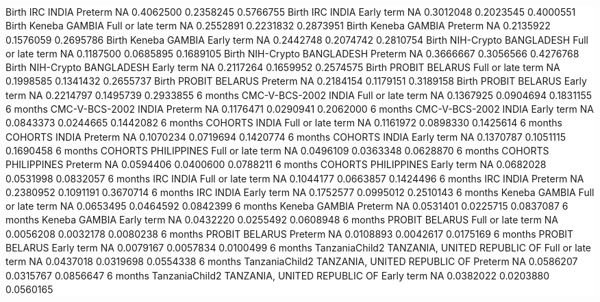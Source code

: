 Birth       IRC              INDIA                          Preterm              NA                0.4062500   0.2358245   0.5766755
Birth       IRC              INDIA                          Early term           NA                0.3012048   0.2023545   0.4000551
Birth       Keneba           GAMBIA                         Full or late term    NA                0.2552891   0.2231832   0.2873951
Birth       Keneba           GAMBIA                         Preterm              NA                0.2135922   0.1576059   0.2695786
Birth       Keneba           GAMBIA                         Early term           NA                0.2442748   0.2074742   0.2810754
Birth       NIH-Crypto       BANGLADESH                     Full or late term    NA                0.1187500   0.0685895   0.1689105
Birth       NIH-Crypto       BANGLADESH                     Preterm              NA                0.3666667   0.3056566   0.4276768
Birth       NIH-Crypto       BANGLADESH                     Early term           NA                0.2117264   0.1659952   0.2574575
Birth       PROBIT           BELARUS                        Full or late term    NA                0.1998585   0.1341432   0.2655737
Birth       PROBIT           BELARUS                        Preterm              NA                0.2184154   0.1179151   0.3189158
Birth       PROBIT           BELARUS                        Early term           NA                0.2214797   0.1495739   0.2933855
6 months    CMC-V-BCS-2002   INDIA                          Full or late term    NA                0.1367925   0.0904694   0.1831155
6 months    CMC-V-BCS-2002   INDIA                          Preterm              NA                0.1176471   0.0290941   0.2062000
6 months    CMC-V-BCS-2002   INDIA                          Early term           NA                0.0843373   0.0244665   0.1442082
6 months    COHORTS          INDIA                          Full or late term    NA                0.1161972   0.0898330   0.1425614
6 months    COHORTS          INDIA                          Preterm              NA                0.1070234   0.0719694   0.1420774
6 months    COHORTS          INDIA                          Early term           NA                0.1370787   0.1051115   0.1690458
6 months    COHORTS          PHILIPPINES                    Full or late term    NA                0.0496109   0.0363348   0.0628870
6 months    COHORTS          PHILIPPINES                    Preterm              NA                0.0594406   0.0400600   0.0788211
6 months    COHORTS          PHILIPPINES                    Early term           NA                0.0682028   0.0531998   0.0832057
6 months    IRC              INDIA                          Full or late term    NA                0.1044177   0.0663857   0.1424496
6 months    IRC              INDIA                          Preterm              NA                0.2380952   0.1091191   0.3670714
6 months    IRC              INDIA                          Early term           NA                0.1752577   0.0995012   0.2510143
6 months    Keneba           GAMBIA                         Full or late term    NA                0.0653495   0.0464592   0.0842399
6 months    Keneba           GAMBIA                         Preterm              NA                0.0531401   0.0225715   0.0837087
6 months    Keneba           GAMBIA                         Early term           NA                0.0432220   0.0255492   0.0608948
6 months    PROBIT           BELARUS                        Full or late term    NA                0.0056208   0.0032178   0.0080238
6 months    PROBIT           BELARUS                        Preterm              NA                0.0108893   0.0042617   0.0175169
6 months    PROBIT           BELARUS                        Early term           NA                0.0079167   0.0057834   0.0100499
6 months    TanzaniaChild2   TANZANIA, UNITED REPUBLIC OF   Full or late term    NA                0.0437018   0.0319698   0.0554338
6 months    TanzaniaChild2   TANZANIA, UNITED REPUBLIC OF   Preterm              NA                0.0586207   0.0315767   0.0856647
6 months    TanzaniaChild2   TANZANIA, UNITED REPUBLIC OF   Early term           NA                0.0382022   0.0203880   0.0560165